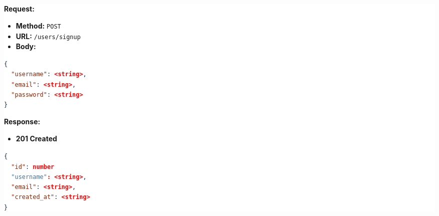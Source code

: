 **Request:**

- **Method:** `POST`
- **URL:** `/users/signup`
- **Body:**
```json
{
  "username": <string>,
  "email": <string>,
  "password": <string>
}
```

**Response:**

- **201 Created** 
```json
{
  "id": number
  "username": <string>,
  "email": <string>,
  "created_at": <string>
}
```